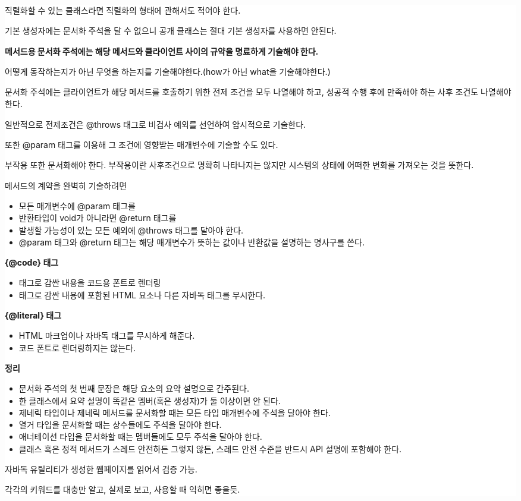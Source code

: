 직렬화할 수 있는 클래스라면 직렬화의 형태에 관해서도 적어야 한다.

기본 생성자에는 문서화 주석을 달 수 없으니 공개 클래스는 절대 기본 생성자를 사용하면 안된다.

**메서드용 문서화 주석에는 해당 메서드와 클라이언트 사이의 규약을 명료하게 기술해야 한다.**

어떻게 동작하는지가 아닌 무엇을 하는지를 기술해야한다.(how가 아닌 what을 기술해야한다.)

문서화 주석에는 클라이언트가 해당 메서드를 호출하기 위한 전제 조건을 모두 나열해야 하고, 성공적 수행 후에 만족해야 하는 사후 조건도 나열해야 한다.

일반적으로 전제조건은 @throws 태그로 비검사 예외를 선언하여 암시적으로 기술한다.

또한 @param 태그를 이용해 그 조건에 영향받는 매개변수에 기술할 수도 있다.

부작용 또한 문서화해야 한다. 부작용이란 사후조건으로 명확히 나타나지는 않지만 시스템의 상태에 어떠한 변화를 가져오는 것을 뜻한다.

메서드의 계약을 완벽히 기술하려면

- 모든 매개변수에 @param 태그를
- 반환타입이 void가 아니라면 @return 태그를
- 발생할 가능성이 있는 모든 예외에 @throws 태그를 달아야 한다.
- @param 태그와 @return 태그는 해당 매개변수가 뜻하는 값이나 반환값을 설명하는 명사구를 쓴다.

**{@code} 태그**

- 태그로 감싼 내용을 코드용 폰트로 렌더링
- 태그로 감싼 내용에 포함된 HTML 요소나 다른 자바독 태그를 무시한다.

**{@literal} 태그**

- HTML 마크업이나 자바독 태그를 무시하게 해준다.
- 코드 폰트로 렌더링하지는 않는다.

**정리**

- 문서화 주석의 첫 번째 문장은 해당 요소의 요약 설명으로 간주된다.
- 한 클래스에서 요약 설명이 똑같은 멤버(혹은 생성자)가 둘 이상이면 안 된다.
- 제네릭 타입이나 제네릭 메서드를 문서화할 때는 모든 타입 매개변수에 주석을 달아야 한다.
- 열거 타입을 문서화할 때는 상수들에도 주석을 달아야 한다.
- 애너테이션 타입을 문서화할 때는 멤버들에도 모두 주석을 달아야 한다.
- 클래스 혹은 정적 메서드가 스레드 안전하든 그렇지 않든, 스레드 안전 수준을 반드시 API 설명에 포함해야 한다.

자바독 유틸리티가 생성한 웹페이지를 읽어서 검증 가능.

각각의 키워드를 대충만 알고, 실제로 보고, 사용할 때 익히면 좋을듯.